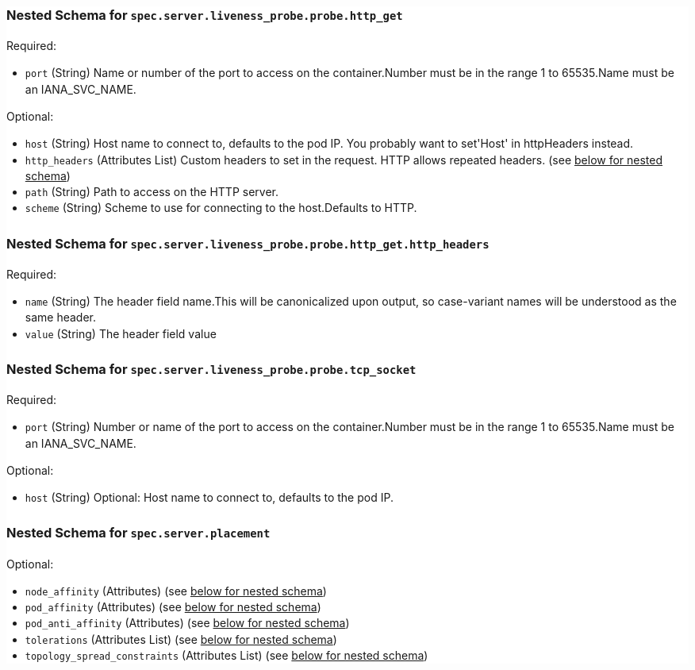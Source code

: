 
<a id="nestedatt--spec--server--liveness_probe--probe--http_get"></a>
### Nested Schema for `spec.server.liveness_probe.probe.http_get`

Required:

- `port` (String) Name or number of the port to access on the container.Number must be in the range 1 to 65535.Name must be an IANA_SVC_NAME.

Optional:

- `host` (String) Host name to connect to, defaults to the pod IP. You probably want to set'Host' in httpHeaders instead.
- `http_headers` (Attributes List) Custom headers to set in the request. HTTP allows repeated headers. (see [below for nested schema](#nestedatt--spec--server--liveness_probe--probe--http_get--http_headers))
- `path` (String) Path to access on the HTTP server.
- `scheme` (String) Scheme to use for connecting to the host.Defaults to HTTP.

<a id="nestedatt--spec--server--liveness_probe--probe--http_get--http_headers"></a>
### Nested Schema for `spec.server.liveness_probe.probe.http_get.http_headers`

Required:

- `name` (String) The header field name.This will be canonicalized upon output, so case-variant names will be understood as the same header.
- `value` (String) The header field value



<a id="nestedatt--spec--server--liveness_probe--probe--tcp_socket"></a>
### Nested Schema for `spec.server.liveness_probe.probe.tcp_socket`

Required:

- `port` (String) Number or name of the port to access on the container.Number must be in the range 1 to 65535.Name must be an IANA_SVC_NAME.

Optional:

- `host` (String) Optional: Host name to connect to, defaults to the pod IP.




<a id="nestedatt--spec--server--placement"></a>
### Nested Schema for `spec.server.placement`

Optional:

- `node_affinity` (Attributes) (see [below for nested schema](#nestedatt--spec--server--placement--node_affinity))
- `pod_affinity` (Attributes) (see [below for nested schema](#nestedatt--spec--server--placement--pod_affinity))
- `pod_anti_affinity` (Attributes) (see [below for nested schema](#nestedatt--spec--server--placement--pod_anti_affinity))
- `tolerations` (Attributes List) (see [below for nested schema](#nestedatt--spec--server--placement--tolerations))
- `topology_spread_constraints` (Attributes List) (see [below for nested schema](#nestedatt--spec--server--placement--topology_spread_constraints))
